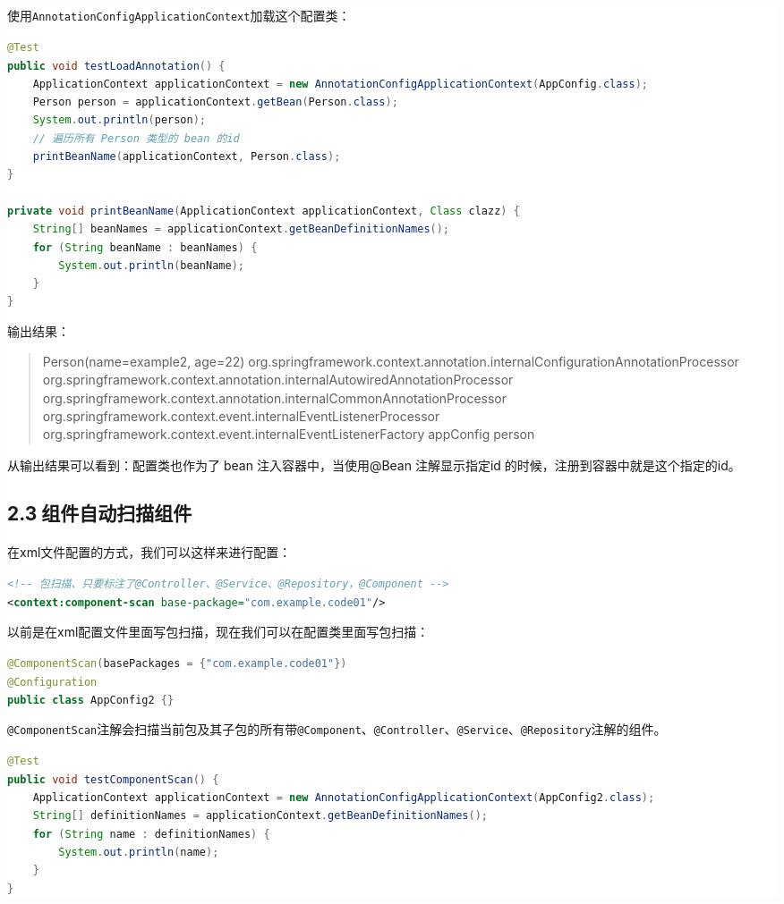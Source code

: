使用`AnnotationConfigApplicationContext`加载这个配置类：

```java
@Test
public void testLoadAnnotation() {
    ApplicationContext applicationContext = new AnnotationConfigApplicationContext(AppConfig.class);
    Person person = applicationContext.getBean(Person.class);
    System.out.println(person);
    // 遍历所有 Person 类型的 bean 的id
    printBeanName(applicationContext, Person.class);
}

private void printBeanName(ApplicationContext applicationContext, Class clazz) {
    String[] beanNames = applicationContext.getBeanDefinitionNames();
    for (String beanName : beanNames) {
        System.out.println(beanName);
    }
}
```

输出结果：

> Person(name=example2, age=22)
> org.springframework.context.annotation.internalConfigurationAnnotationProcessor
> org.springframework.context.annotation.internalAutowiredAnnotationProcessor
> org.springframework.context.annotation.internalCommonAnnotationProcessor
> org.springframework.context.event.internalEventListenerProcessor
> org.springframework.context.event.internalEventListenerFactory
> appConfig
> person

从输出结果可以看到：配置类也作为了 bean 注入容器中，当使用@Bean 注解显示指定id 的时候，注册到容器中就是这个指定的id。

## 2.3 组件自动扫描组件

在xml文件配置的方式，我们可以这样来进行配置：

```xml
<!-- 包扫描、只要标注了@Controller、@Service、@Repository，@Component -->
<context:component-scan base-package="com.example.code01"/>
```

以前是在xml配置文件里面写包扫描，现在我们可以在配置类里面写包扫描：

```java
@ComponentScan(basePackages = {"com.example.code01"})
@Configuration
public class AppConfig2 {}
```

`@ComponentScan`注解会扫描当前包及其子包的所有带`@Component`、`@Controller`、`@Service`、`@Repository`注解的组件。

```java
@Test
public void testComponentScan() {
    ApplicationContext applicationContext = new AnnotationConfigApplicationContext(AppConfig2.class);
    String[] definitionNames = applicationContext.getBeanDefinitionNames();
    for (String name : definitionNames) {
        System.out.println(name);
    }
}
```

